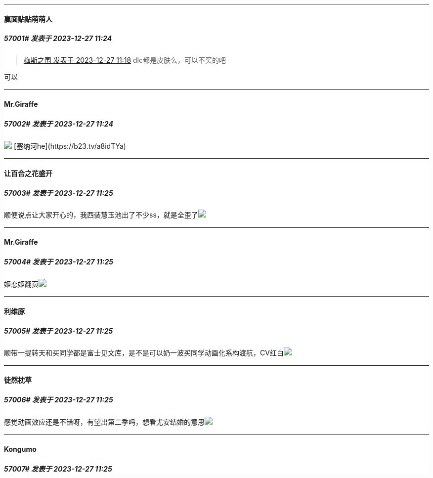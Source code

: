 
*****

####  赢面贴贴萌萌人  
##### 57001#       发表于 2023-12-27 11:24

<blockquote><a href="httphttps://bbs.saraba1st.com/2b/forum.php?mod=redirect&amp;goto=findpost&amp;pid=63453710&amp;ptid=2157296" target="_blank">梅斯之围 发表于 2023-12-27 11:18</a>
dlc都是皮肤么，可以不买的吧</blockquote>
可以

*****

####  Mr.Giraffe  
##### 57002#       发表于 2023-12-27 11:24

<img src="https://static.saraba1st.com/image/smiley/face2017/075.png" referrerpolicy="no-referrer">
[塞纳河he](https://b23.tv/a8idTYa)

*****

####  让百合之花盛开  
##### 57003#       发表于 2023-12-27 11:25

顺便说点让大家开心的，我西装慧玉池出了不少ss，就是全歪了<img src="https://static.saraba1st.com/image/smiley/face2017/088.png" referrerpolicy="no-referrer">

*****

####  Mr.Giraffe  
##### 57004#       发表于 2023-12-27 11:25

姬恋姬翻页<img src="https://static.saraba1st.com/image/smiley/face2017/075.png" referrerpolicy="no-referrer">

*****

####  利维豚  
##### 57005#       发表于 2023-12-27 11:25

顺带一提转天和买同学都是富士见文库，是不是可以奶一波买同学动画化系构渡航，CV红白<img src="https://static.saraba1st.com/image/smiley/face2017/072.png" referrerpolicy="no-referrer">

*****

####  徒然枕草  
##### 57006#       发表于 2023-12-27 11:25

感觉动画效应还是不错呀，有望出第二季吗，想看尤安结婚的意思<img src="https://static.saraba1st.com/image/smiley/face2017/075.png" referrerpolicy="no-referrer">

*****

####  Kongumo  
##### 57007#       发表于 2023-12-27 11:25
